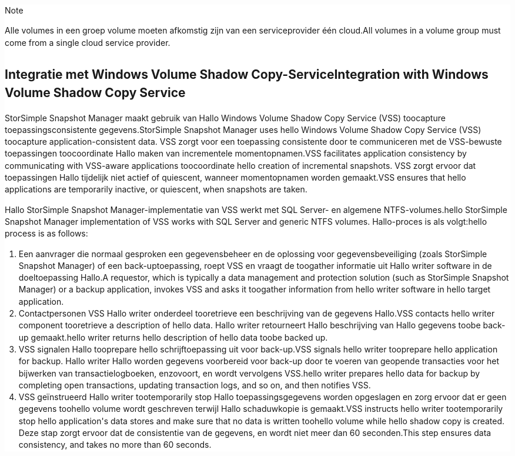 > [!NOTE]
> <span data-ttu-id="bde30-163">Alle volumes in een groep volume moeten afkomstig zijn van een serviceprovider één cloud.</span><span class="sxs-lookup"><span data-stu-id="bde30-163">All volumes in a volume group must come from a single cloud service provider.</span></span>
> 
> 

## <a name="integration-with-windows-volume-shadow-copy-service"></a><span data-ttu-id="bde30-164">Integratie met Windows Volume Shadow Copy-Service</span><span class="sxs-lookup"><span data-stu-id="bde30-164">Integration with Windows Volume Shadow Copy Service</span></span>
<span data-ttu-id="bde30-165">StorSimple Snapshot Manager maakt gebruik van Hallo Windows Volume Shadow Copy Service (VSS) toocapture toepassingsconsistente gegevens.</span><span class="sxs-lookup"><span data-stu-id="bde30-165">StorSimple Snapshot Manager uses hello Windows Volume Shadow Copy Service (VSS) toocapture application-consistent data.</span></span> <span data-ttu-id="bde30-166">VSS zorgt voor een toepassing consistente door te communiceren met de VSS-bewuste toepassingen toocoordinate Hallo maken van incrementele momentopnamen.</span><span class="sxs-lookup"><span data-stu-id="bde30-166">VSS facilitates application consistency by communicating with VSS-aware applications toocoordinate hello creation of incremental snapshots.</span></span> <span data-ttu-id="bde30-167">VSS zorgt ervoor dat toepassingen Hallo tijdelijk niet actief of quiescent, wanneer momentopnamen worden gemaakt.</span><span class="sxs-lookup"><span data-stu-id="bde30-167">VSS ensures that hello applications are temporarily inactive, or quiescent, when snapshots are taken.</span></span> 

<span data-ttu-id="bde30-168">Hallo StorSimple Snapshot Manager-implementatie van VSS werkt met SQL Server- en algemene NTFS-volumes.</span><span class="sxs-lookup"><span data-stu-id="bde30-168">hello StorSimple Snapshot Manager implementation of VSS works with SQL Server and generic NTFS volumes.</span></span> <span data-ttu-id="bde30-169">Hallo-proces is als volgt:</span><span class="sxs-lookup"><span data-stu-id="bde30-169">hello process is as follows:</span></span> 

1. <span data-ttu-id="bde30-170">Een aanvrager die normaal gesproken een gegevensbeheer en de oplossing voor gegevensbeveiliging (zoals StorSimple Snapshot Manager) of een back-uptoepassing, roept VSS en vraagt de toogather informatie uit Hallo writer software in de doeltoepassing Hallo.</span><span class="sxs-lookup"><span data-stu-id="bde30-170">A requestor, which is typically a data management and protection solution (such as StorSimple Snapshot Manager) or a backup application, invokes VSS and asks it toogather information from hello writer software in hello target application.</span></span>
2. <span data-ttu-id="bde30-171">Contactpersonen VSS Hallo writer onderdeel tooretrieve een beschrijving van de gegevens Hallo.</span><span class="sxs-lookup"><span data-stu-id="bde30-171">VSS contacts hello writer component tooretrieve a description of hello data.</span></span> <span data-ttu-id="bde30-172">Hallo writer retourneert Hallo beschrijving van Hallo gegevens toobe back-up gemaakt.</span><span class="sxs-lookup"><span data-stu-id="bde30-172">hello writer returns hello description of hello data toobe backed up.</span></span> 
3. <span data-ttu-id="bde30-173">VSS signalen Hallo tooprepare hello schrijftoepassing uit voor back-up.</span><span class="sxs-lookup"><span data-stu-id="bde30-173">VSS signals hello writer tooprepare hello application for backup.</span></span> <span data-ttu-id="bde30-174">Hallo writer Hallo worden gegevens voorbereid voor back-up door te voeren van geopende transacties voor het bijwerken van transactielogboeken, enzovoort, en wordt vervolgens VSS.</span><span class="sxs-lookup"><span data-stu-id="bde30-174">hello writer prepares hello data for backup by completing open transactions, updating transaction logs, and so on, and then notifies VSS.</span></span>
4. <span data-ttu-id="bde30-175">VSS geïnstrueerd Hallo writer tootemporarily stop Hallo toepassingsgegevens worden opgeslagen en zorg ervoor dat er geen gegevens toohello volume wordt geschreven terwijl Hallo schaduwkopie is gemaakt.</span><span class="sxs-lookup"><span data-stu-id="bde30-175">VSS instructs hello writer tootemporarily stop hello application's data stores and make sure that no data is written toohello volume while hello shadow copy is created.</span></span> <span data-ttu-id="bde30-176">Deze stap zorgt ervoor dat de consistentie van de gegevens, en wordt niet meer dan 60 seconden.</span><span class="sxs-lookup"><span data-stu-id="bde30-176">This step ensures data consistency, and takes no more than 60 seconds.</span></span>